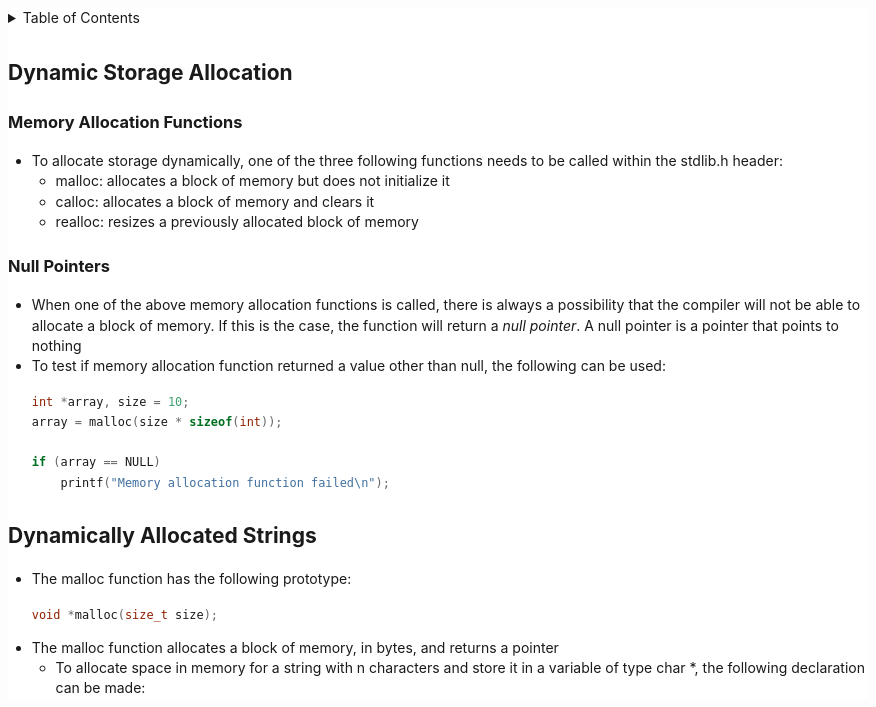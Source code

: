 <details><summary>Table of Contents</summary></details>

## Dynamic Storage Allocation
### Memory Allocation Functions
<ul>
  <li>
    <a>To allocate storage dynamically, one of the three following functions needs to be called within the stdlib.h header:</a>
    <ul>
      <li>
        <a>malloc: allocates a block of memory but does not initialize it</a>
      </li>
      <li>
        <a>calloc: allocates a block of memory and clears it</a>
      </li>
      <li>
        <a>realloc: resizes a previously allocated block of memory</a>
      </li>
    </ul>
  </li>
</ul>       

### Null Pointers
<ul>
  <li>
    <a>When one of the above memory allocation functions is called, there is always a possibility that the compiler will not be able to allocate a block of memory. If this is the case, the function will return a <em>null pointer</em>. A null pointer is a pointer that points to nothing</a>
  </li>  
  <li>
    <a>To test if memory allocation function returned a value other than null, the following can be used:</a>

```c 
int *array, size = 10;
array = malloc(size * sizeof(int));

if (array == NULL)
    printf("Memory allocation function failed\n");
```
  </li>
</ul>

## Dynamically Allocated Strings
<ul>
  <li>
    <a>The malloc function has the following prototype:</a>

```c
void *malloc(size_t size);
```
  </li>
  <li>
    <a>The malloc function allocates a block of memory, in bytes, and returns a pointer</a>
    <ul>
      <li>
        <a>To allocate space in memory for a string with n characters and store it in a variable of type char *, the following declaration can be made:</a>
